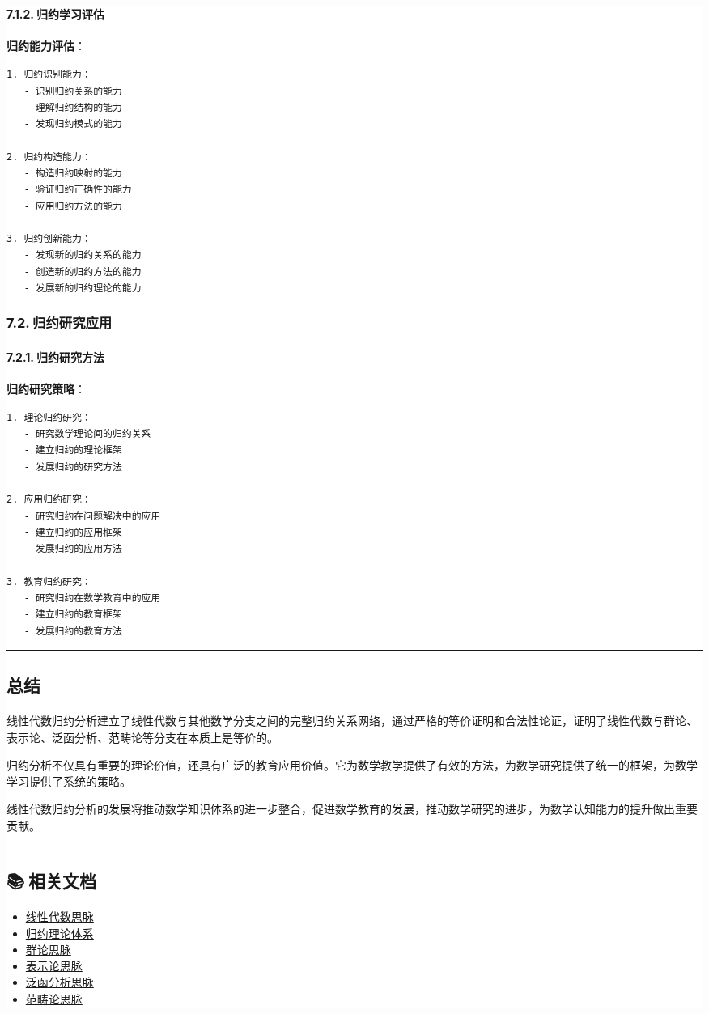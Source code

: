 #### 7.1.2. 归约学习评估

**归约能力评估**：

```text
1. 归约识别能力：
   - 识别归约关系的能力
   - 理解归约结构的能力
   - 发现归约模式的能力

2. 归约构造能力：
   - 构造归约映射的能力
   - 验证归约正确性的能力
   - 应用归约方法的能力

3. 归约创新能力：
   - 发现新的归约关系的能力
   - 创造新的归约方法的能力
   - 发展新的归约理论的能力
```

### 7.2. 归约研究应用

#### 7.2.1. 归约研究方法

**归约研究策略**：

```text
1. 理论归约研究：
   - 研究数学理论间的归约关系
   - 建立归约的理论框架
   - 发展归约的研究方法

2. 应用归约研究：
   - 研究归约在问题解决中的应用
   - 建立归约的应用框架
   - 发展归约的应用方法

3. 教育归约研究：
   - 研究归约在数学教育中的应用
   - 建立归约的教育框架
   - 发展归约的教育方法
```

---

## 总结

线性代数归约分析建立了线性代数与其他数学分支之间的完整归约关系网络，通过严格的等价证明和合法性论证，证明了线性代数与群论、表示论、泛函分析、范畴论等分支在本质上是等价的。

归约分析不仅具有重要的理论价值，还具有广泛的教育应用价值。它为数学教学提供了有效的方法，为数学研究提供了统一的框架，为数学学习提供了系统的策略。

线性代数归约分析的发展将推动数学知识体系的进一步整合，促进数学教育的发展，推动数学研究的进步，为数学认知能力的提升做出重要贡献。

---

## 📚 相关文档

- [线性代数思脉](线性代数思脉.md)
- [归约理论体系](归约理论体系：数学知识结构的等价证明论证.md)
- [群论思脉](群论思脉.md)
- [表示论思脉](表示论思脉.md)
- [泛函分析思脉](泛函分析思脉.md)
- [范畴论思脉](范畴论思脉.md)
